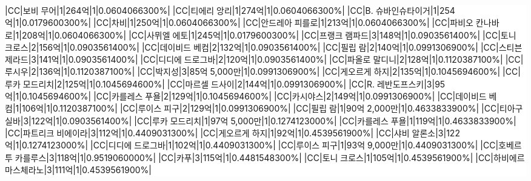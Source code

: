 |CC|보비 무어|1|264억|1|0.0604066300%|
|CC|티에리 앙리|1|274억|1|0.0604066300%|
|CC|B. 슈바인슈타이거|1|254억|1|0.0179600300%|
|CC|차비|1|250억|1|0.0604066300%|
|CC|안드레아 피를로|1|213억|1|0.0604066300%|
|CC|파비오 칸나바로|1|208억|1|0.0604066300%|
|CC|사뮈엘 에토|1|245억|1|0.0179600300%|
|CC|프랭크 램파드|3|148억|1|0.0903561400%|
|CC|토니 크로스|2|156억|1|0.0903561400%|
|CC|데이비드 베컴|2|132억|1|0.0903561400%|
|CC|필립 람|2|140억|1|0.0991306900%|
|CC|스티븐 제라드|3|141억|1|0.0903561400%|
|CC|디디에 드로그바|2|120억|1|0.0903561400%|
|CC|파올로 말디니|2|128억|1|0.1120387100%|
|CC|루시우|2|136억|1|0.1120387100%|
|CC|박지성|3|85억 5,000만|1|0.0991306900%|
|CC|게오르게 하지|2|135억|1|0.1045694600%|
|CC|루카 모드리치|2|125억|1|0.1045694600%|
|CC|마르셀 드사이|2|144억|1|0.0991306900%|
|CC|R. 레반도프스키|3|95억|1|0.1045694600%|
|CC|카를레스 푸욜|2|129억|1|0.1045694600%|
|CC|카시야스|2|149억|1|0.0991306900%|
|CC|데이비드 베컴|1|106억|1|0.1120387100%|
|CC|루이스 피구|2|129억|1|0.0991306900%|
|CC|필립 람|1|90억 2,000만|1|0.4633833900%|
|CC|티아구 실바|3|122억|1|0.0903561400%|
|CC|루카 모드리치|1|97억 5,000만|1|0.1274123000%|
|CC|카를레스 푸욜|1|119억|1|0.4633833900%|
|CC|파트리크 비에이라|3|112억|1|0.4409031300%|
|CC|게오르게 하지|1|92억|1|0.4539561900%|
|CC|샤비 알론소|3|122억|1|0.1274123000%|
|CC|디디에 드로그바|1|102억|1|0.4409031300%|
|CC|루이스 피구|1|93억 9,000만|1|0.4409031300%|
|CC|호베르투 카를루스|3|118억|1|0.9519060000%|
|CC|카푸|3|115억|1|0.4481548300%|
|CC|토니 크로스|1|105억|1|0.4539561900%|
|CC|하비에르 마스체라노|3|111억|1|0.4539561900%|